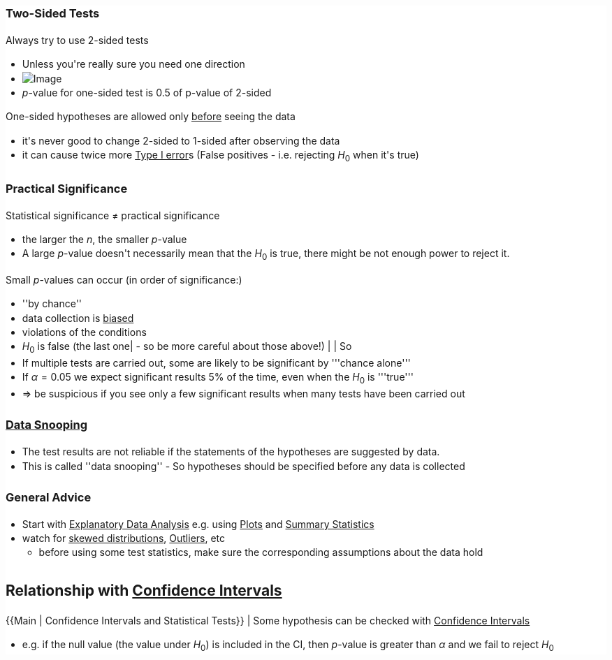 
### Two-Sided Tests
Always try to use 2-sided tests 
- Unless you're really sure you need one direction
- <img src="https://raw.githubusercontent.com/alexeygrigorev/wiki-figures/master/legacy/tests-1vs2sides.png" alt="Image">
- $p$-value for one-sided test is 0.5 of p-value of 2-sided 


One-sided hypotheses are allowed only <u>before</u> seeing the data
- it's never good to change 2-sided to 1-sided after observing the data
- it can cause twice more [Type I error](Type_I_error)s (False positives - i.e. rejecting $H_0$ when it's true)


### Practical Significance
Statistical significance $\neq$ practical significance 
- the larger the $n$, the smaller $p$-value 
- A large $p$-value doesn't necessarily mean that the $H_0$ is true, there might be not enough power to reject it.


Small $p$-values can occur (in order of significance:)
- ''by chance''
- data collection is [biased](Bias)
- violations of the conditions
- $H_0$ is false (the last one|   - so be more careful about those above!) | |
So 
- If multiple tests are carried out, some are likely to be significant by '''chance alone'''
- If $\alpha = 0.05$ we expect significant results 5% of the time, even when the $H_0$ is '''true'''
- $\Rightarrow$ be suspicious if you see only a few significant results when many tests have been carried out 


### [Data Snooping](Data_Snooping)
- The test results are not reliable if the statements of the hypotheses are suggested by data.
- This is called ''data snooping'' - So hypotheses should be specified before any data is collected


### General Advice
- Start with [Explanatory Data Analysis](Explanatory_Data_Analysis) e.g. using [Plots](Plots) and [Summary Statistics](Summary_Statistics) 
- watch for [skewed distributions](Distributions), [Outliers](Outliers), etc 
  - before using some test statistics, make sure the corresponding assumptions about the data hold



## Relationship with [Confidence Intervals](Confidence_Intervals)
{{Main |  Confidence Intervals and Statistical Tests}} |
Some hypothesis can be checked with [Confidence Intervals](Confidence_Intervals)
- e.g. if the null value (the value under $H_0$) is included in the CI, then $p$-value is greater than $\alpha$ and we fail to reject $H_0$
